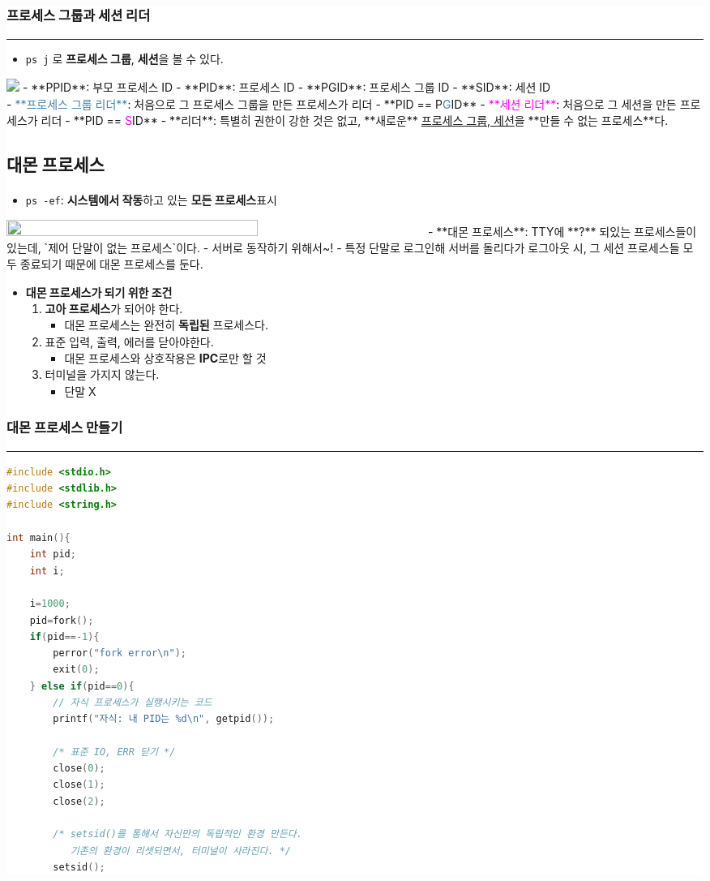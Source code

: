 ### 프로세스 그룹과 세션 리더
---
- `ps j` 로 **프로세스 그룹**, **세션**을 볼 수 있다.
  
<img src="img3.png">
- **PPID**: 부모 프로세스 ID
- **PID**: 프로세스 ID
- **PGID**: 프로세스 그룹 ID
- **SID**: 세션 ID
<br>
- <span style="color:steelblue">**프로세스 그룹 리더**</span>: 처음으로 그 프로세스 그룹을 만든 프로세스가 리더
	- **PID == P<span style="color:steelblue">G</span>ID**
- <span style="color:magenta">**세션 리더**</span>: 처음으로 그 세션을 만든 프로세스가 리더
	- **PID == <span style="color:magenta">S</span>ID**
- **리더**: 특별히 권한이 강한 것은 없고, **새로운** <U>프로세스 그룹, 세션</U>을 **만들 수 없는 프로세스**다.

## 대몬 프로세스

- `ps -ef`: **시스템에서 작동**하고 있는 **모든 프로세스**표시
  
<img src="img4.png" width="60%" height="60%">
- **대몬 프로세스**: TTY에 **?** 되있는 프로세스들이 있는데, `제어 단말이 없는 프로세스`이다.
	- 서버로 동작하기 위해서~!
	- 특정 단말로 로그인해 서버를 돌리다가 로그아웃 시, 그 세션 프로세스들 모두 종료되기 때문에 대몬 프로세스를 둔다. 


- **대몬 프로세스가 되기 위한 조건**
	1. **고아 프로세스**가 되어야 한다.
		- 대몬 프로세스는 완전히 **독립된** 프로세스다.
	2. 표준 입력, 출력, 에러를 닫아야한다.
		- 대몬 프로세스와 상호작용은 **IPC**로만 할 것
	3. 터미널을 가지지 않는다.
		- 단말 X

### 대몬 프로세스 만들기
---
  
```c
#include <stdio.h>
#include <stdlib.h>
#include <string.h>

int main(){
	int pid;
	int i;

	i=1000;
	pid=fork();
	if(pid==-1){
		perror("fork error\n");
		exit(0);
	} else if(pid==0){
		// 자식 프로세스가 실행시키는 코드
		printf("자식: 내 PID는 %d\n", getpid());

		/* 표준 IO, ERR 닫기 */
		close(0);
		close(1);
		close(2);

		/* setsid()를 통해서 자신만의 독립적인 환경 만든다.
		   기존의 환경이 리셋되면서, 터미널이 사라진다. */
		setsid();
```